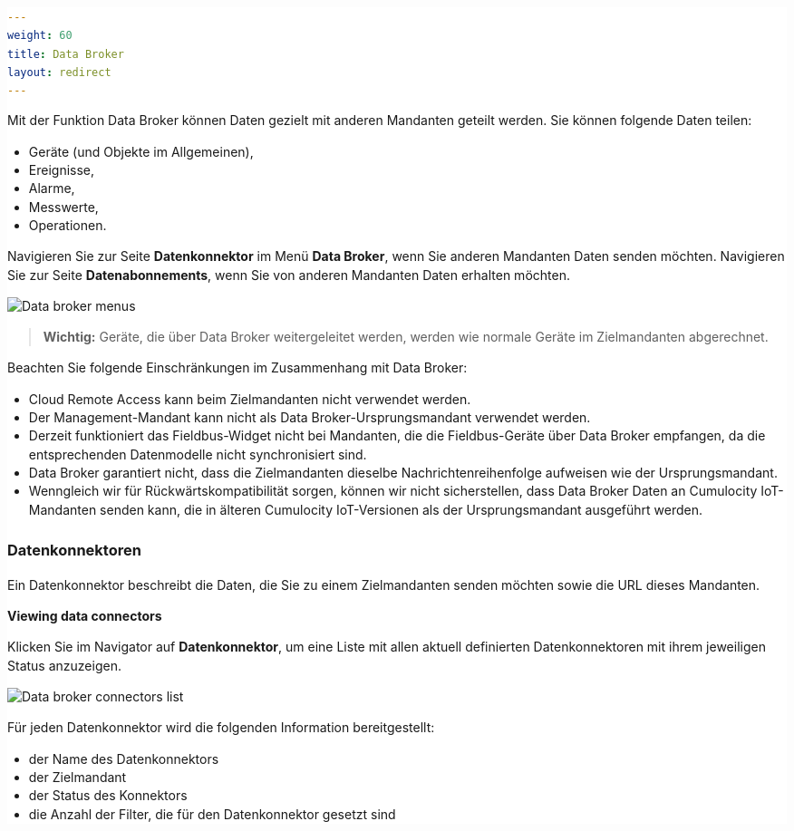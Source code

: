 ```yaml
---
weight: 60
title: Data Broker
layout: redirect
---
```


Mit der Funktion Data Broker können Daten gezielt mit anderen Mandanten geteilt werden. Sie können folgende Daten teilen:

- Geräte (und Objekte im Allgemeinen),
- Ereignisse,
- Alarme,
- Messwerte,
- Operationen.

Navigieren Sie zur Seite **Datenkonnektor** im Menü **Data Broker**, wenn Sie anderen Mandanten Daten senden möchten. Navigieren Sie zur Seite **Datenabonnements**, wenn Sie von anderen Mandanten Daten erhalten möchten.

<img src="/images/benutzerhandbuch/enterprise-tenant/et-data-broker-navigator.png" alt="Data broker menus" >

>**Wichtig:** Geräte, die über Data Broker weitergeleitet werden, werden wie normale Geräte im Zielmandanten abgerechnet.

Beachten Sie folgende Einschränkungen im Zusammenhang mit Data Broker:

* Cloud Remote Access kann beim Zielmandanten nicht verwendet werden.
* Der Management-Mandant kann nicht als Data Broker-Ursprungsmandant verwendet werden.
* Derzeit funktioniert das Fieldbus-Widget nicht bei Mandanten, die die Fieldbus-Geräte über Data Broker empfangen, da die entsprechenden Datenmodelle nicht synchronisiert sind.
* Data Broker garantiert nicht, dass die Zielmandanten dieselbe Nachrichtenreihenfolge aufweisen wie der Ursprungsmandant.
* Wenngleich wir für Rückwärtskompatibilität sorgen, können wir nicht sicherstellen, dass Data Broker Daten an Cumulocity IoT-Mandanten senden kann, die in älteren Cumulocity IoT-Versionen als der Ursprungsmandant ausgeführt werden.

<a name="data-broker-connectors"></a>
###  Datenkonnektoren

Ein Datenkonnektor beschreibt die Daten, die Sie zu einem Zielmandanten senden möchten sowie die URL dieses Mandanten.

<a name="data-broker-connectors-list"></a> **Viewing data connectors**

Klicken Sie im Navigator auf **Datenkonnektor**, um eine Liste mit allen aktuell definierten Datenkonnektoren mit ihrem jeweiligen Status anzuzeigen.

![Data broker connectors list](/images/benutzerhandbuch/enterprise-tenant/et-data-broker-connector-list.png)

Für jeden Datenkonnektor wird die folgenden Information bereitgestellt:

* der Name des Datenkonnektors
* der Zielmandant
* der Status des Konnektors
* die Anzahl der Filter, die für den Datenkonnektor gesetzt sind
